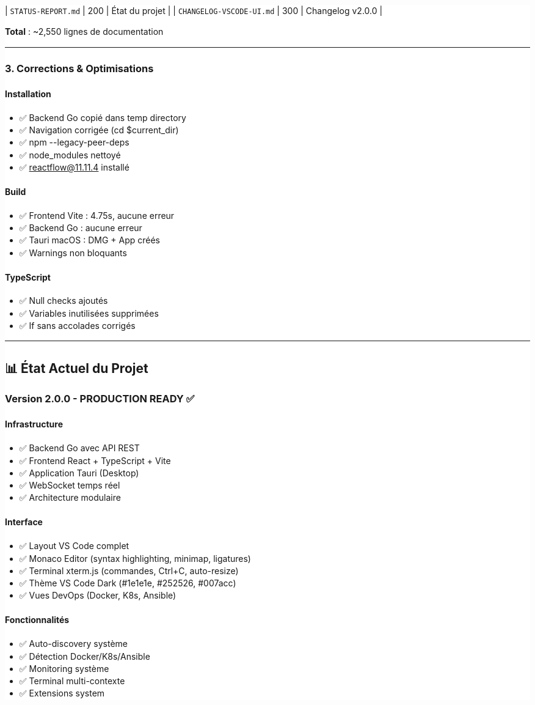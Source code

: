 | `STATUS-REPORT.md` | 200 | État du projet |
| `CHANGELOG-VSCODE-UI.md` | 300 | Changelog v2.0.0 |

**Total** : ~2,550 lignes de documentation

---

### **3. Corrections & Optimisations**

#### **Installation**
- ✅ Backend Go copié dans temp directory
- ✅ Navigation corrigée (cd $current_dir)
- ✅ npm --legacy-peer-deps
- ✅ node_modules nettoyé
- ✅ reactflow@11.11.4 installé

#### **Build**
- ✅ Frontend Vite : 4.75s, aucune erreur
- ✅ Backend Go : aucune erreur
- ✅ Tauri macOS : DMG + App créés
- ✅ Warnings non bloquants

#### **TypeScript**
- ✅ Null checks ajoutés
- ✅ Variables inutilisées supprimées
- ✅ If sans accolades corrigés

---

## 📊 **État Actuel du Projet**

### **Version 2.0.0 - PRODUCTION READY** ✅

#### **Infrastructure**
- ✅ Backend Go avec API REST
- ✅ Frontend React + TypeScript + Vite
- ✅ Application Tauri (Desktop)
- ✅ WebSocket temps réel
- ✅ Architecture modulaire

#### **Interface**
- ✅ Layout VS Code complet
- ✅ Monaco Editor (syntax highlighting, minimap, ligatures)
- ✅ Terminal xterm.js (commandes, Ctrl+C, auto-resize)
- ✅ Thème VS Code Dark (#1e1e1e, #252526, #007acc)
- ✅ Vues DevOps (Docker, K8s, Ansible)

#### **Fonctionnalités**
- ✅ Auto-discovery système
- ✅ Détection Docker/K8s/Ansible
- ✅ Monitoring système
- ✅ Terminal multi-contexte
- ✅ Extensions system
